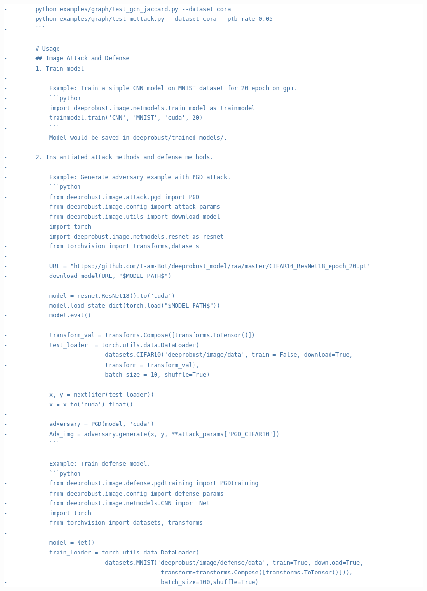 ```diff
-        python examples/graph/test_gcn_jaccard.py --dataset cora
-        python examples/graph/test_mettack.py --dataset cora --ptb_rate 0.05
-        ```
-        
-        # Usage
-        ## Image Attack and Defense
-        1. Train model
-        
-            Example: Train a simple CNN model on MNIST dataset for 20 epoch on gpu.
-            ```python
-            import deeprobust.image.netmodels.train_model as trainmodel
-            trainmodel.train('CNN', 'MNIST', 'cuda', 20)
-            ```
-            Model would be saved in deeprobust/trained_models/.
-        
-        2. Instantiated attack methods and defense methods.
-        
-            Example: Generate adversary example with PGD attack.
-            ```python
-            from deeprobust.image.attack.pgd import PGD
-            from deeprobust.image.config import attack_params
-            from deeprobust.image.utils import download_model
-            import torch
-            import deeprobust.image.netmodels.resnet as resnet
-            from torchvision import transforms,datasets
-            
-            URL = "https://github.com/I-am-Bot/deeprobust_model/raw/master/CIFAR10_ResNet18_epoch_20.pt"
-            download_model(URL, "$MODEL_PATH$")
-        
-            model = resnet.ResNet18().to('cuda')
-            model.load_state_dict(torch.load("$MODEL_PATH$"))
-            model.eval()
-        
-            transform_val = transforms.Compose([transforms.ToTensor()])
-            test_loader  = torch.utils.data.DataLoader(
-                            datasets.CIFAR10('deeprobust/image/data', train = False, download=True,
-                            transform = transform_val),
-                            batch_size = 10, shuffle=True)
-        
-            x, y = next(iter(test_loader))
-            x = x.to('cuda').float()
-            
-            adversary = PGD(model, 'cuda')
-            Adv_img = adversary.generate(x, y, **attack_params['PGD_CIFAR10'])
-            ```
-        
-            Example: Train defense model.
-            ```python
-            from deeprobust.image.defense.pgdtraining import PGDtraining
-            from deeprobust.image.config import defense_params
-            from deeprobust.image.netmodels.CNN import Net
-            import torch
-            from torchvision import datasets, transforms 
-            
-            model = Net()
-            train_loader = torch.utils.data.DataLoader(
-                            datasets.MNIST('deeprobust/image/defense/data', train=True, download=True,
-                                            transform=transforms.Compose([transforms.ToTensor()])),
-                                            batch_size=100,shuffle=True)
```